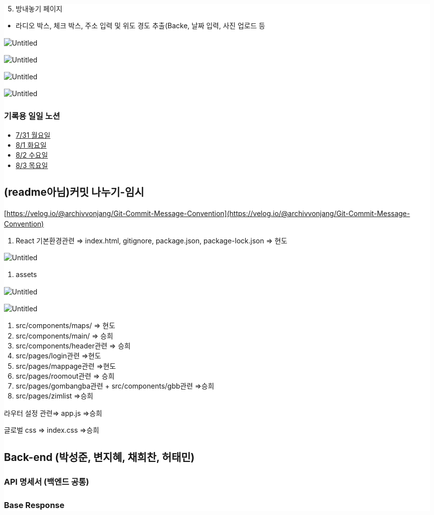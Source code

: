 5. 방내놓기 페이지

- 라디오 박스, 체크 박스, 주소 입력 및 위도 경도 추출(Backe, 날짜 입력, 사진 업로드 등

![Untitled](%E1%84%80%E1%85%A9%E1%86%BC%E1%84%90%E1%85%A9%E1%86%BC%20%E1%84%8C%E1%85%AE%E1%86%BC%E1%84%80%E1%85%A1%E1%86%AB%20%E1%84%91%E1%85%A7%E1%86%BC%E1%84%80%E1%85%A1%20A804%20229a8dce873945b4905a47c203d85f04/Untitled%208.png)

![Untitled](%E1%84%80%E1%85%A9%E1%86%BC%E1%84%90%E1%85%A9%E1%86%BC%20%E1%84%8C%E1%85%AE%E1%86%BC%E1%84%80%E1%85%A1%E1%86%AB%20%E1%84%91%E1%85%A7%E1%86%BC%E1%84%80%E1%85%A1%20A804%20229a8dce873945b4905a47c203d85f04/Untitled%209.png)

![Untitled](%E1%84%80%E1%85%A9%E1%86%BC%E1%84%90%E1%85%A9%E1%86%BC%20%E1%84%8C%E1%85%AE%E1%86%BC%E1%84%80%E1%85%A1%E1%86%AB%20%E1%84%91%E1%85%A7%E1%86%BC%E1%84%80%E1%85%A1%20A804%20229a8dce873945b4905a47c203d85f04/Untitled%2010.png)

![Untitled](%E1%84%80%E1%85%A9%E1%86%BC%E1%84%90%E1%85%A9%E1%86%BC%20%E1%84%8C%E1%85%AE%E1%86%BC%E1%84%80%E1%85%A1%E1%86%AB%20%E1%84%91%E1%85%A7%E1%86%BC%E1%84%80%E1%85%A1%20A804%20229a8dce873945b4905a47c203d85f04/Untitled%2011.png)

### 기록용 일일 노션

- [7/31 월요일](https://www.notion.so/7-31-api-ab5d56bc4bc445e09761214c9678afd3?pvs=21)
- [8/1 화요일](https://www.notion.so/8-1-ce83e8fda017466cab96543e1a4e379c?pvs=21)
- [8/2 수요일](https://www.notion.so/8-2-647f4f2b848a44d2a66920484b8a5a92?pvs=21)
- [8/3 목요일](https://www.notion.so/8-3-2fa7ec50de5d4458b2fcf1dbd39e257d?pvs=21)

## (readme아님)커밋 나누기-임시

[https://velog.io/@archivvonjang/Git-Commit-Message-Convention](https://velog.io/@archivvonjang/Git-Commit-Message-Convention)

1. React 기본환경관련 ⇒ index.html, gitignore, package.json, package-lock.json ⇒ 현도

![Untitled](%E1%84%80%E1%85%A9%E1%86%BC%E1%84%90%E1%85%A9%E1%86%BC%20%E1%84%8C%E1%85%AE%E1%86%BC%E1%84%80%E1%85%A1%E1%86%AB%20%E1%84%91%E1%85%A7%E1%86%BC%E1%84%80%E1%85%A1%20A804%20229a8dce873945b4905a47c203d85f04/Untitled%2012.png)

1. assets

![Untitled](%E1%84%80%E1%85%A9%E1%86%BC%E1%84%90%E1%85%A9%E1%86%BC%20%E1%84%8C%E1%85%AE%E1%86%BC%E1%84%80%E1%85%A1%E1%86%AB%20%E1%84%91%E1%85%A7%E1%86%BC%E1%84%80%E1%85%A1%20A804%20229a8dce873945b4905a47c203d85f04/Untitled%2013.png)

![Untitled](%E1%84%80%E1%85%A9%E1%86%BC%E1%84%90%E1%85%A9%E1%86%BC%20%E1%84%8C%E1%85%AE%E1%86%BC%E1%84%80%E1%85%A1%E1%86%AB%20%E1%84%91%E1%85%A7%E1%86%BC%E1%84%80%E1%85%A1%20A804%20229a8dce873945b4905a47c203d85f04/Untitled%2014.png)

1. src/components/maps/ ⇒ 현도
2. src/components/main/ ⇒ 승희
3. src/components/header관련 ⇒ 승희
4. src/pages/login관련 ⇒현도
5. src/pages/mappage관련 ⇒현도
6. src/pages/roomout관련 ⇒ 승희
7. src/pages/gombangba관련 + src/components/gbb관련 ⇒승희
8. src/pages/zimlist ⇒승희

라우터 설정 관련⇒ app.js ⇒승희

글로벌 css ⇒ index.css ⇒승희

## Back-end (박성준, 변지혜, 채희찬, 허태민)

### API 명세서 (백엔드 공통)

### Base Response

